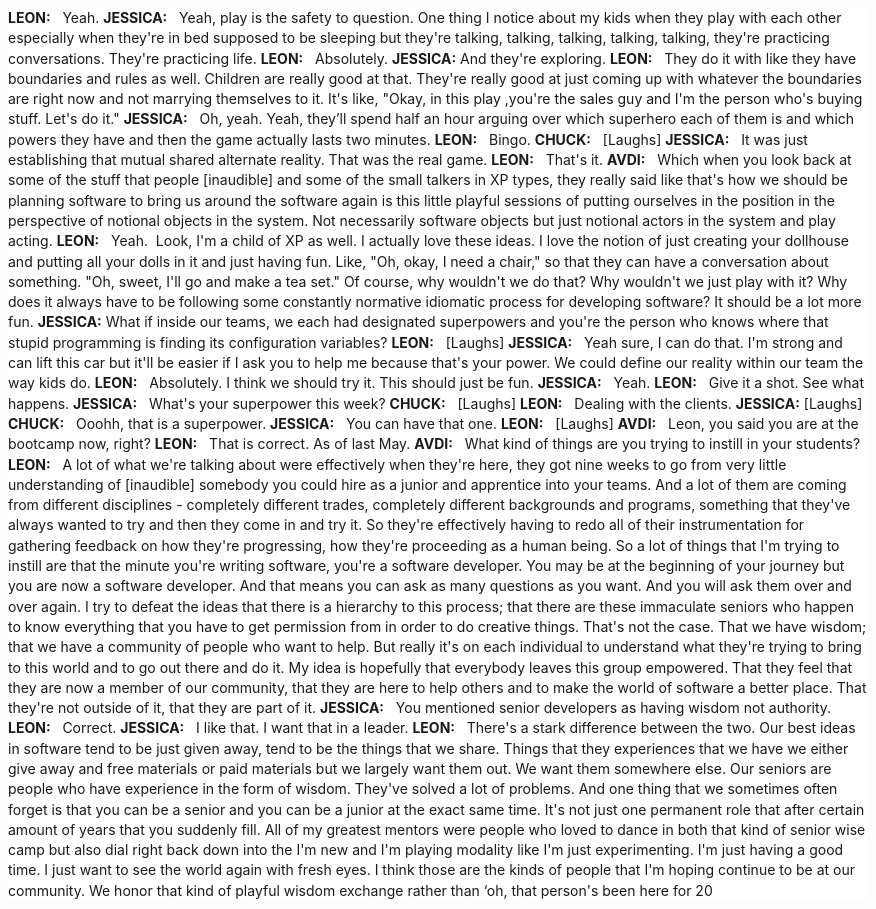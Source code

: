 **LEON:** &nbsp; Yeah. **JESSICA:** &nbsp; Yeah, play is the safety to question. One thing I notice about my kids when they play with each other especially when they're in bed supposed to be sleeping but they're talking, talking, talking, talking, talking, they're practicing conversations. They're practicing life. **LEON:** &nbsp; Absolutely. **JESSICA:** And they're exploring. **LEON:** &nbsp; They do it with like they have boundaries and rules as well. Children are really good at that. They're really good at just coming up with whatever the boundaries are right now and not marrying themselves to it. It's like, "Okay, in this play ,you're the sales guy and I'm the person who's buying stuff. Let's do it." **JESSICA:** &nbsp; Oh, yeah. Yeah, they’ll spend half an hour arguing over which superhero each of them is and which powers they have and then the game actually lasts two minutes. **LEON:** &nbsp; Bingo. **CHUCK:** &nbsp; [Laughs] **JESSICA:** &nbsp; It was just establishing that mutual shared alternate reality. That was the real game. **LEON:** &nbsp; That's it. **AVDI:** &nbsp; Which when you look back at some of the stuff that people [inaudible] and some of the small talkers in XP types, they really said like that's how we should be planning software to bring us around the software again is this little playful sessions of putting ourselves in the position in the perspective of notional objects in the system. Not necessarily software objects but just notional actors in the system and play acting. **LEON:** &nbsp; Yeah.&nbsp; Look, I'm a child of XP as well. I actually love these ideas. I love the notion of just creating your dollhouse and putting all your dolls in it and just having fun. Like, "Oh, okay, I need a chair," so that they can have a conversation about something. "Oh, sweet, I'll go and make a tea set." Of course, why wouldn't we do that? Why wouldn't we just play with it? Why does it always have to be following some constantly normative idiomatic process for developing software? It should be a lot more fun. **JESSICA:** What if inside our teams, we each had designated superpowers and you're the person who knows where that stupid programming is finding its configuration variables? **LEON:** &nbsp; [Laughs] **JESSICA:** &nbsp; Yeah sure, I can do that. I'm strong and can lift this car but it'll be easier if I ask you to help me because that's your power. We could define our reality within our team the way kids do. **LEON:** &nbsp; Absolutely. I think we should try it. This should just be fun. **JESSICA:** &nbsp; Yeah. **LEON:** &nbsp; Give it a shot. See what happens. **JESSICA:** &nbsp; What's your superpower this week? **CHUCK:** &nbsp; [Laughs] **LEON:** &nbsp; Dealing with the clients. **JESSICA:** [Laughs] **CHUCK:** &nbsp; Ooohh, that is a superpower. **JESSICA:** &nbsp; You can have that one. **LEON:** &nbsp; [Laughs] **AVDI:** &nbsp; Leon, you said you are at the bootcamp now, right? **LEON:** &nbsp; That is correct. As of last May. **AVDI:** &nbsp; What kind of things are you trying to instill in your students? **LEON:** &nbsp; A lot of what we're talking about were effectively when they're here, they got nine weeks to go from very little understanding of [inaudible] somebody you could hire as a junior and apprentice into your teams. And a lot of them are coming from different disciplines - completely different trades, completely different backgrounds and programs, something that they've always wanted to try and then they come in and try it. So they're effectively having to redo all of their instrumentation for gathering feedback on how they're progressing, how they're proceeding as a human being. So a lot of things that I'm trying to instill are that the minute you're writing software, you're a software developer. You may be at the beginning of your journey but you are now a software developer. And that means you can ask as many questions as you want. And you will ask them over and over again. I try to defeat the ideas that there is a hierarchy to this process; that there are these immaculate seniors who happen to know everything that you have to get permission from in order to do creative things. That's not the case. That we have wisdom; that we have a community of people who want to help. But really it's on each individual to understand what they're trying to bring to this world and to go out there and do it. My idea is hopefully that everybody leaves this group empowered. That they feel that they are now a member of our community, that they are here to help others and to make the world of software a better place. That they're not outside of it, that they are part of it. **JESSICA:** &nbsp; You mentioned senior developers as having wisdom not authority. **LEON:** &nbsp; Correct. **JESSICA:** &nbsp; I like that. I want that in a leader. **LEON:** &nbsp; There's a stark difference between the two. Our best ideas in software tend to be just given away, tend to be the things that we share. Things that they experiences that we have we either give away and free materials or paid materials but we largely want them out. We want them somewhere else. Our seniors are people who have experience in the form of wisdom. They've solved a lot of problems. And one thing that we sometimes often forget is that you can be a senior and you can be a junior at the exact same time. It's not just one permanent role that after certain amount of years that you suddenly fill. All of my greatest mentors were people who loved to dance in both that kind of senior wise camp but also dial right back down into the I'm new and I'm playing modality like I'm just experimenting. I'm just having a good time. I just want to see the world again with fresh eyes. I think those are the kinds of people that I'm hoping continue to be at our community. We honor that kind of playful wisdom exchange rather than ‘oh, that person's been here for 20